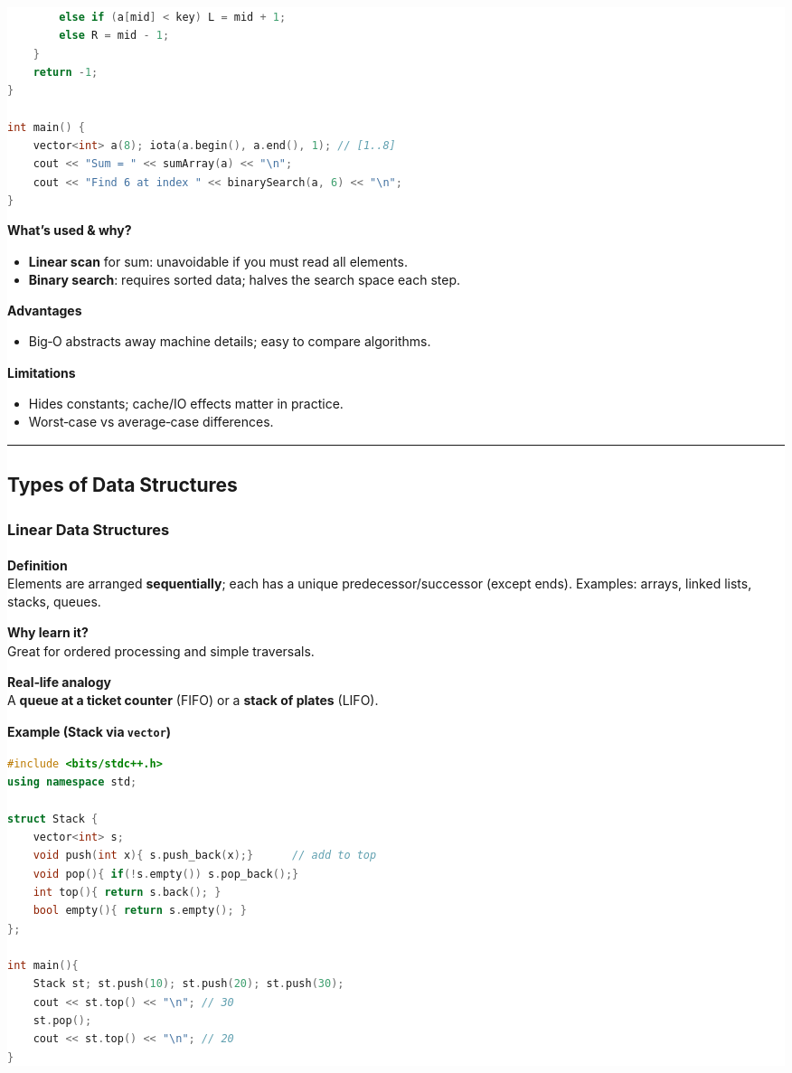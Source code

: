 ```cpp
        else if (a[mid] < key) L = mid + 1;
        else R = mid - 1;
    }
    return -1;
}

int main() {
    vector<int> a(8); iota(a.begin(), a.end(), 1); // [1..8]
    cout << "Sum = " << sumArray(a) << "\n";
    cout << "Find 6 at index " << binarySearch(a, 6) << "\n";
}
```

**What’s used & why?**  
- **Linear scan** for sum: unavoidable if you must read all elements.  
- **Binary search**: requires sorted data; halves the search space each step.

**Advantages**  
- Big‑O abstracts away machine details; easy to compare algorithms.

**Limitations**  
- Hides constants; cache/IO effects matter in practice.  
- Worst‑case vs average‑case differences.

---

## Types of Data Structures

### Linear Data Structures

**Definition**  
Elements are arranged **sequentially**; each has a unique predecessor/successor (except ends). Examples: arrays, linked lists, stacks, queues.

**Why learn it?**  
Great for ordered processing and simple traversals.

**Real‑life analogy**  
A **queue at a ticket counter** (FIFO) or a **stack of plates** (LIFO).

**Example (Stack via `vector`)**

```cpp
#include <bits/stdc++.h>
using namespace std;

struct Stack {
    vector<int> s;
    void push(int x){ s.push_back(x);}      // add to top
    void pop(){ if(!s.empty()) s.pop_back();}
    int top(){ return s.back(); }
    bool empty(){ return s.empty(); }
};

int main(){
    Stack st; st.push(10); st.push(20); st.push(30);
    cout << st.top() << "\n"; // 30
    st.pop();
    cout << st.top() << "\n"; // 20
}
```
